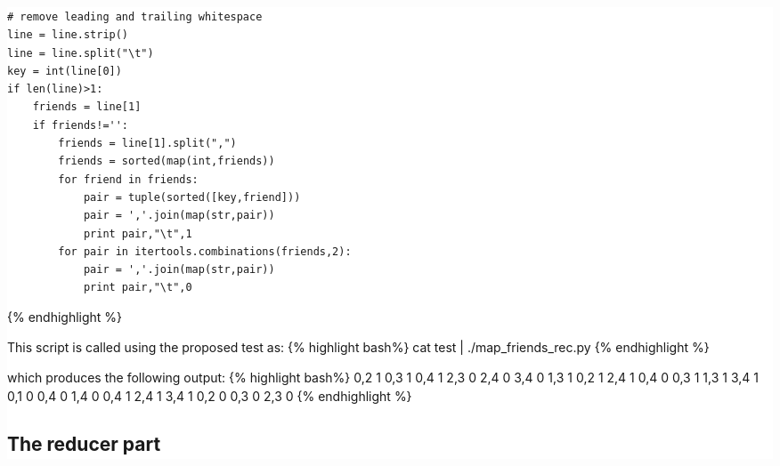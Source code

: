     # remove leading and trailing whitespace
    line = line.strip()
    line = line.split("\t")
    key = int(line[0])
    if len(line)>1:
        friends = line[1]
        if friends!='':
            friends = line[1].split(",")
            friends = sorted(map(int,friends))
            for friend in friends:
                pair = tuple(sorted([key,friend]))
                pair = ','.join(map(str,pair))
                print pair,"\t",1
            for pair in itertools.combinations(friends,2):
                pair = ','.join(map(str,pair))
                print pair,"\t",0
{% endhighlight %}

This script is called using the proposed test as:
{% highlight bash%}
cat test | ./map_friends_rec.py
{% endhighlight %}

which produces the following output:
{% highlight bash%}
0,2     1
0,3     1
0,4     1
2,3     0
2,4     0
3,4     0
1,3     1
0,2     1
2,4     1
0,4     0
0,3     1
1,3     1
3,4     1
0,1     0
0,4     0
1,4     0
0,4     1
2,4     1
3,4     1
0,2     0
0,3     0
2,3     0
{% endhighlight %}


## The reducer part
